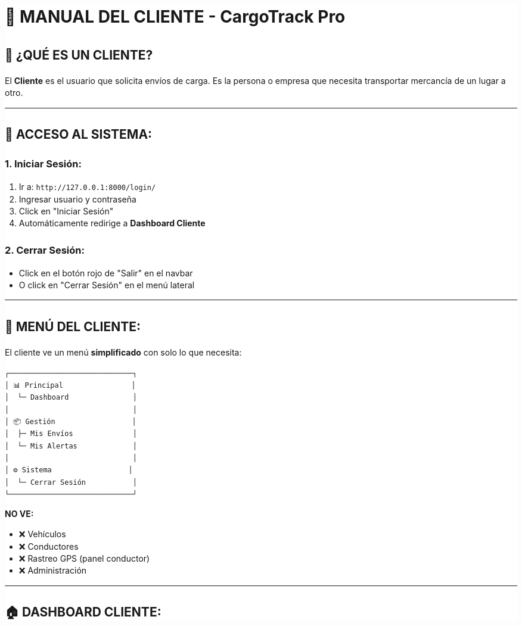 # 👤 MANUAL DEL CLIENTE - CargoTrack Pro

## 🎯 **¿QUÉ ES UN CLIENTE?**

El **Cliente** es el usuario que solicita envíos de carga. Es la persona o empresa que necesita transportar mercancía de un lugar a otro.

---

## 🔐 **ACCESO AL SISTEMA:**

### **1. Iniciar Sesión:**
1. Ir a: `http://127.0.0.1:8000/login/`
2. Ingresar usuario y contraseña
3. Click en "Iniciar Sesión"
4. Automáticamente redirige a **Dashboard Cliente**

### **2. Cerrar Sesión:**
- Click en el botón rojo de "Salir" en el navbar
- O click en "Cerrar Sesión" en el menú lateral

---

## 📱 **MENÚ DEL CLIENTE:**

El cliente ve un menú **simplificado** con solo lo que necesita:

```
┌─────────────────────────────┐
│ 📊 Principal                │
│  └─ Dashboard               │
│                             │
│ 📦 Gestión                  │
│  ├─ Mis Envíos              │
│  └─ Mis Alertas             │
│                             │
│ ⚙️ Sistema                  │
│  └─ Cerrar Sesión           │
└─────────────────────────────┘
```

**NO VE:**
- ❌ Vehículos
- ❌ Conductores
- ❌ Rastreo GPS (panel conductor)
- ❌ Administración

---

## 🏠 **DASHBOARD CLIENTE:**
